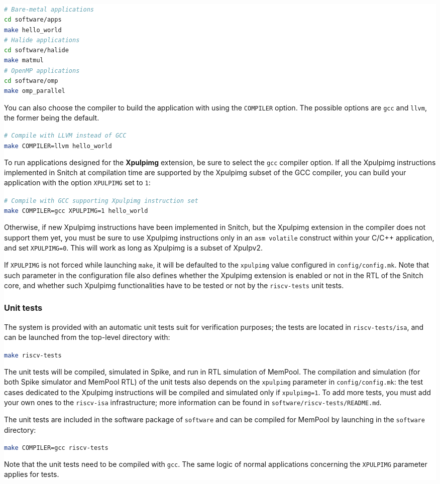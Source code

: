```bash
# Bare-metal applications
cd software/apps
make hello_world
# Halide applications
cd software/halide
make matmul
# OpenMP applications
cd software/omp
make omp_parallel
```

You can also choose the compiler to build the application with using the `COMPILER` option. The possible options are `gcc` and `llvm`, the former being the default.

```bash
# Compile with LLVM instead of GCC
make COMPILER=llvm hello_world
```

To run applications designed for the **Xpulpimg** extension, be sure to select the `gcc` compiler option.
If all the Xpulpimg instructions implemented in Snitch at compilation time are supported by the Xpulpimg subset of the GCC compiler, you can build your application with the option `XPULPIMG` set to `1`:

```bash
# Compile with GCC supporting Xpulpimg instruction set
make COMPILER=gcc XPULPIMG=1 hello_world
```

Otherwise, if new Xpulpimg instructions have been implemented in Snitch, but the Xpulpimg extension in the compiler does not support them yet, you must be sure to use Xpulpimg instructions only in an `asm volatile` construct within your C/C++ application, and set `XPULPIMG=0`. This will work as long as Xpulpimg is a subset of Xpulpv2.

If `XPULPIMG` is not forced while launching `make`, it will be defaulted to the `xpulpimg` value configured in `config/config.mk`. Note that such parameter in the configuration file also defines whether the Xpulpimg extension is enabled or not in the RTL of the Snitch core, and whether such Xpulpimg functionalities have to be tested or not by the `riscv-tests` unit tests.

### Unit tests

The system is provided with an automatic unit tests suit for verification purposes; the tests are located in `riscv-tests/isa`, and can be launched from the top-level directory with:
```bash
make riscv-tests
```
The unit tests will be compiled, simulated in Spike, and run in RTL simulation of MemPool.
The compilation and simulation (for both Spike simulator and MemPool RTL) of the unit tests also depends on the `xpulpimg` parameter in `config/config.mk`: the test cases dedicated to the Xpulpimg instructions will be compiled and simulated only if `xpulpimg=1`.
To add more tests, you must add your own ones to the `riscv-isa` infrastructure; more information can be found in `software/riscv-tests/README.md`.

The unit tests are included in the software package of `software` and can be compiled for MemPool by launching in the `software` directory:
```bash
make COMPILER=gcc riscv-tests
```
Note that the unit tests need to be compiled with `gcc`. The same logic of normal applications concerning the `XPULPIMG` parameter applies for tests.
